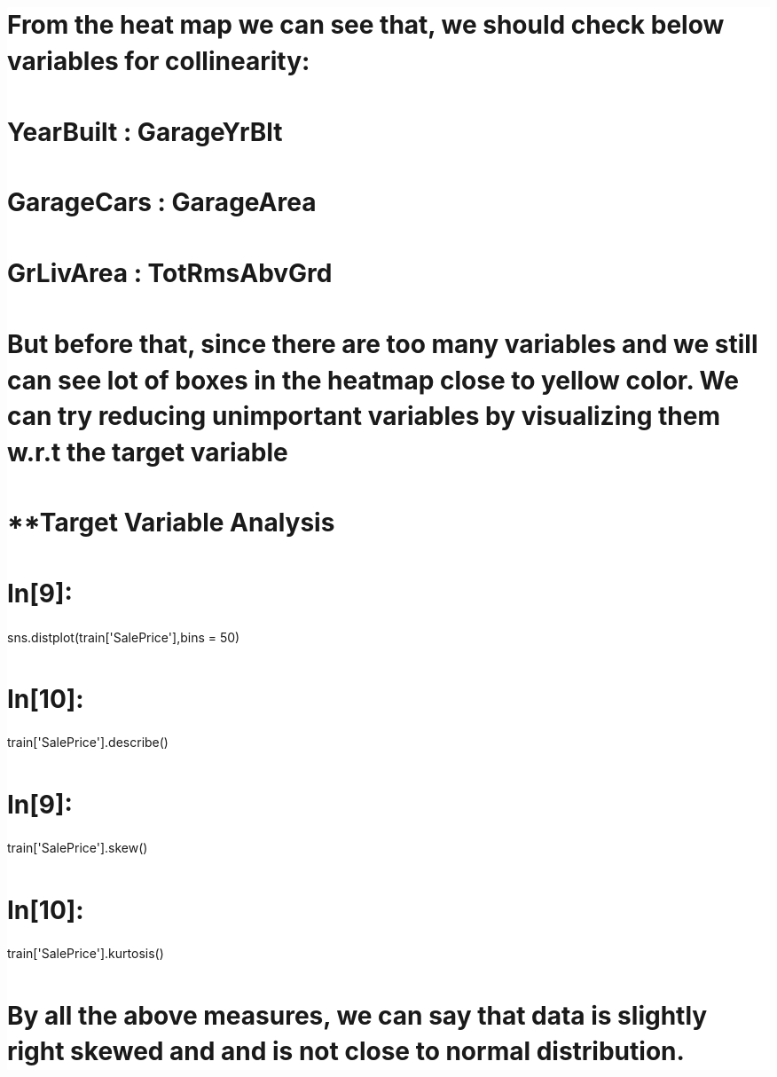 
# From the heat map we can see that, we should check below variables for collinearity:
# 
# YearBuilt : GarageYrBlt
# 
# GarageCars : GarageArea
# 
# GrLivArea : TotRmsAbvGrd
# 
# But before that, since there are too many variables and we still can see lot of boxes in the heatmap close to yellow color. We can try reducing unimportant variables by visualizing them w.r.t the target variable

# **Target Variable Analysis

# In[9]:


sns.distplot(train['SalePrice'],bins = 50)


# In[10]:


train['SalePrice'].describe()


# In[9]:


train['SalePrice'].skew()


# In[10]:


train['SalePrice'].kurtosis()


# By all the above measures, we can say that data is slightly right skewed and and is not close to normal distribution. 
